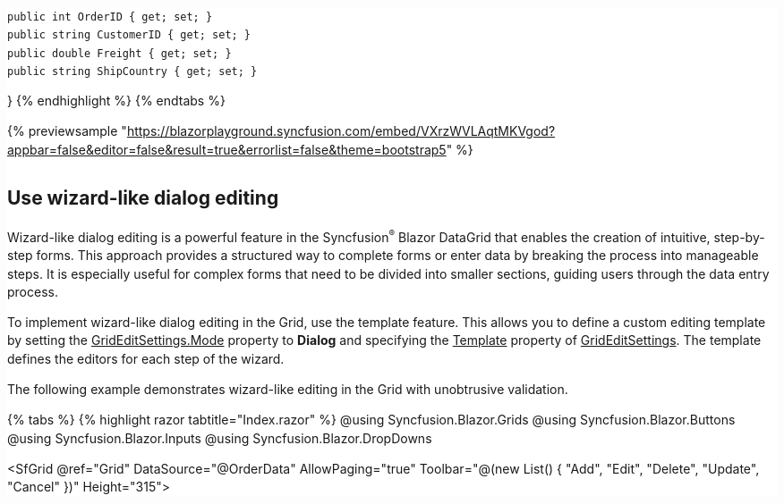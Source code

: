     public int OrderID { get; set; }
    public string CustomerID { get; set; }
    public double Freight { get; set; }
    public string ShipCountry { get; set; }
}
{% endhighlight %}
{% endtabs %}

{% previewsample "https://blazorplayground.syncfusion.com/embed/VXrzWVLAqtMKVgod?appbar=false&editor=false&result=true&errorlist=false&theme=bootstrap5" %}

## Use wizard-like dialog editing

Wizard-like dialog editing is a powerful feature in the Syncfusion<sup style="font-size:70%">&reg;</sup> Blazor DataGrid that enables the creation of intuitive, step-by-step forms. This approach provides a structured way to complete forms or enter data by breaking the process into manageable steps. It is especially useful for complex forms that need to be divided into smaller sections, guiding users through the data entry process.

To implement wizard-like dialog editing in the Grid, use the template feature. This allows you to define a custom editing template by setting the [GridEditSettings.Mode](https://help.syncfusion.com/cr/blazor/Syncfusion.Blazor.Grids.GridEditSettings.html#Syncfusion_Blazor_Grids_GridEditSettings_Mode) property to **Dialog** and specifying the [Template](https://help.syncfusion.com/cr/blazor/Syncfusion.Blazor.Grids.GridEditSettings.html#Syncfusion_Blazor_Grids_GridEditSettings_Template) property of [GridEditSettings](https://help.syncfusion.com/cr/blazor/Syncfusion.Blazor.Grids.GridEditSettings.html). The template defines the editors for each step of the wizard.

The following example demonstrates wizard-like editing in the Grid with unobtrusive validation.

{% tabs %}
{% highlight razor tabtitle="Index.razor" %}
@using Syncfusion.Blazor.Grids
@using Syncfusion.Blazor.Buttons
@using Syncfusion.Blazor.Inputs
@using Syncfusion.Blazor.DropDowns

<SfGrid @ref="Grid" DataSource="@OrderData" AllowPaging="true" Toolbar="@(new List<string>() { "Add", "Edit", "Delete", "Update", "Cancel" })" Height="315">
    <GridEvents TValue="OrderDetails" RowCreating="RowCreating" OnBeginEdit="OnBeginEdit"></GridEvents>
    <GridEditSettings AllowAdding="true" AllowEditing="true" AllowDeleting="true" Mode="Syncfusion.Blazor.Grids.EditMode.Dialog">
        <Template>
            @{
                var Order = (context as OrderDetails);
                <div>
                    @if (CurrentTab == 0)
                    {
                        <div id="tab0" class='tab'>
                            <div class="form-row">
                                <div class="form-group col-md-6">
                                    <SfNumericTextBox ID="OrderID" @bind-Value="@(Order.OrderID)" Enabled="@Check" FloatLabelType="FloatLabelType.Always" Placeholder="Order ID"></SfNumericTextBox>
                                </div>
                                <div class="form-group col-md-6">
                                    <SfTextBox ID="CustomerID" @bind-Value="@(Order.CustomerID)" Placeholder="Customer Name" FloatLabelType="@FloatLabelType.Auto"></SfTextBox>
                                </div>
                            </div>
                        </div>
                    }
                    else if (CurrentTab == 1)
                    {
                        <div id="tab1" class='tab'>
                            <div class="form-row">
                                <div class="form-group col-md-6">